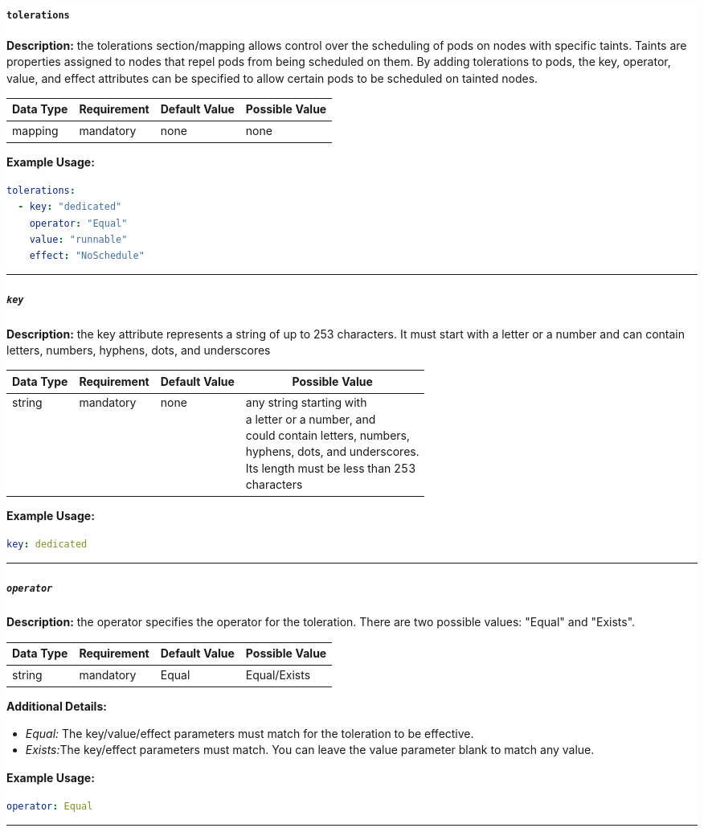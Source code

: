 #### **`tolerations`**

<b>Description:</b> the tolerations section/mapping allows control over the scheduling of pods on nodes with specific taints. Taints are properties assigned to nodes that repel pods from being scheduled on them. By adding tolerations to pods, the key, operator, value, and effect attributes can be specified to allow certain pods to be scheduled on tainted nodes. <br>

| **Data Type**    | **Requirement** | **Default Value** | **Possible Value** |
|------------------|-----------------|-------------------|-------------------|
| mapping          | mandatory       | none              | none |

<b>Example Usage:</b>
```yaml
tolerations:
  - key: "dedicated" 
    operator: "Equal" 
    value: "runnable" 
    effect: "NoSchedule" 
```
---

##### **`key`**
<b>Description:</b> the key attribute represents a string of up to 253 characters. It must start with a letter or a number and can contain letters, numbers, hyphens, dots, and underscores<br>

| **Data Type**    | **Requirement** | **Default Value** | **Possible Value** |
|------------------|-----------------|-------------------|-------------------|
| string          | mandatory       | none              | any string starting with<br>a letter or a number, and<br>could contain letters, numbers,<br> hyphens, dots, and underscores.<br>Its length must be less than 253<br>characters |

<b>Example Usage:</b>
```yaml
key: dedicated 
```
---

##### **`operator`**
<b>Description:</b> the operator specifies the operator for the toleration. There are two possible values: "Equal" and "Exists". <br>

| **Data Type**    | **Requirement** | **Default Value** | **Possible Value** |
|------------------|-----------------|-------------------|-------------------|
| string          | mandatory       | Equal              | Equal/Exists |

<b>Additional Details:</b><br>
<ul><li><i>Equal: </i>The key/value/effect parameters must match for the toleration to be effective.<br></li>
<li><i>Exists:</i>The key/effect parameters must match. You can leave the value parameter blank to match any value.<br></li></ul>

<b>Example Usage:</b>
```yaml
operator: Equal 
```
---

